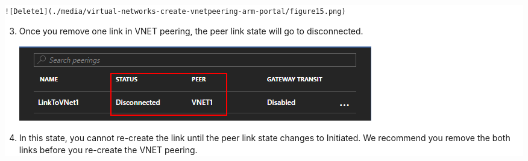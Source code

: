     ![Delete1](./media/virtual-networks-create-vnetpeering-arm-portal/figure15.png)
3. Once you remove one link in VNET peering, the  peer link state will go to disconnected.

    ![Delete2](./media/virtual-networks-create-vnetpeering-arm-portal/figure16.png)
4. In this state, you cannot re-create the link until the peer link state changes to Initiated. We recommend you remove the both links before you re-create the VNET peering.